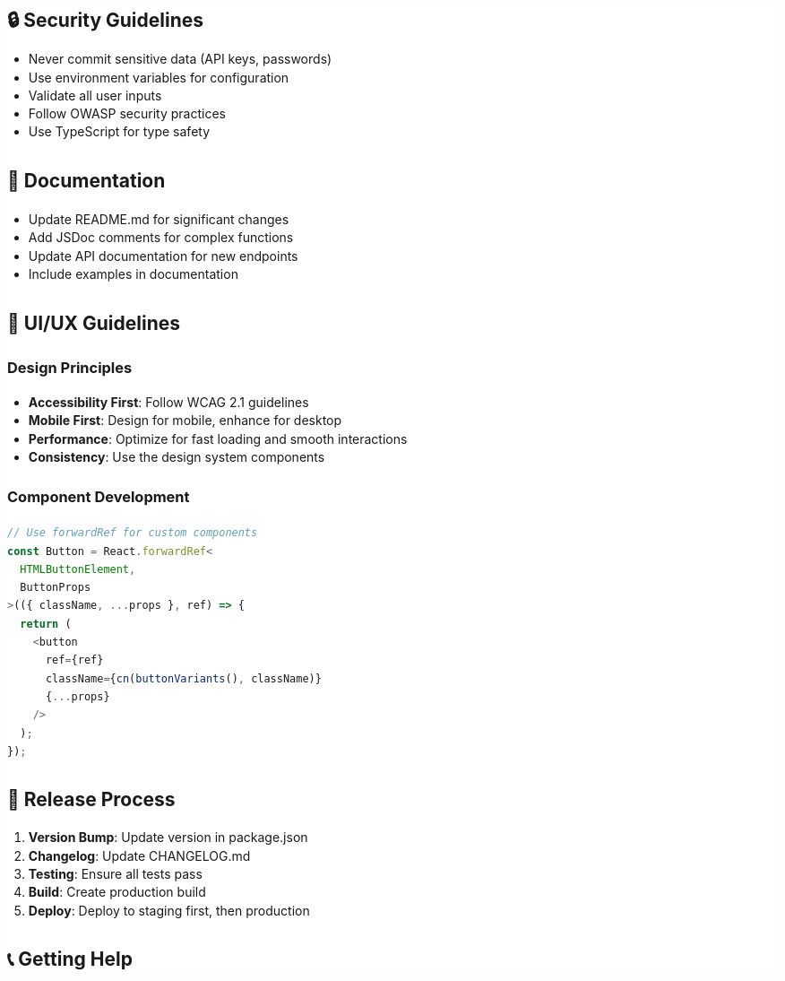 ## 🔒 Security Guidelines

- Never commit sensitive data (API keys, passwords)
- Use environment variables for configuration
- Validate all user inputs
- Follow OWASP security practices
- Use TypeScript for type safety

## 📖 Documentation

- Update README.md for significant changes
- Add JSDoc comments for complex functions
- Update API documentation for new endpoints
- Include examples in documentation

## 🎨 UI/UX Guidelines

### Design Principles

- **Accessibility First**: Follow WCAG 2.1 guidelines
- **Mobile First**: Design for mobile, enhance for desktop
- **Performance**: Optimize for fast loading and smooth interactions
- **Consistency**: Use the design system components

### Component Development

```typescript
// Use forwardRef for custom components
const Button = React.forwardRef<
  HTMLButtonElement,
  ButtonProps
>(({ className, ...props }, ref) => {
  return (
    <button
      ref={ref}
      className={cn(buttonVariants(), className)}
      {...props}
    />
  );
});
```

## 🔄 Release Process

1. **Version Bump**: Update version in package.json
2. **Changelog**: Update CHANGELOG.md
3. **Testing**: Ensure all tests pass
4. **Build**: Create production build
5. **Deploy**: Deploy to staging first, then production

## 📞 Getting Help
